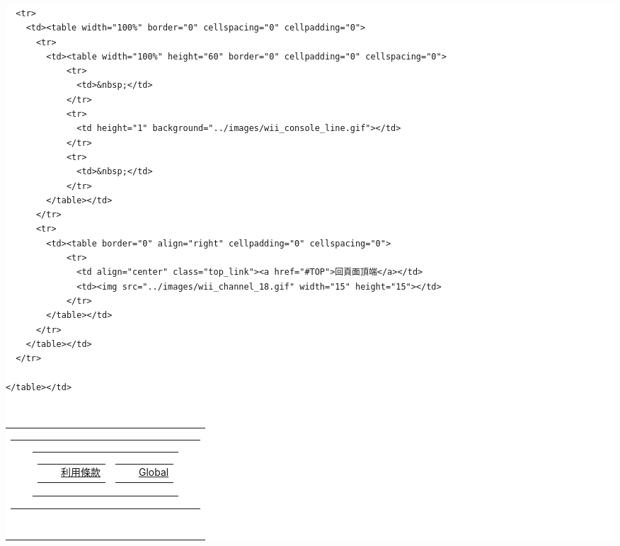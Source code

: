       <tr>
        <td><table width="100%" border="0" cellspacing="0" cellpadding="0">
          <tr>
            <td><table width="100%" height="60" border="0" cellpadding="0" cellspacing="0">
                <tr>
                  <td>&nbsp;</td>
                </tr>
                <tr>
                  <td height="1" background="../images/wii_console_line.gif"></td>
                </tr>
                <tr>
                  <td>&nbsp;</td>
                </tr>
            </table></td>
          </tr>
          <tr>
            <td><table border="0" align="right" cellpadding="0" cellspacing="0">
                <tr>
                  <td align="center" class="top_link"><a href="#TOP">回頁面頂端</a></td>
                  <td><img src="../images/wii_channel_18.gif" width="15" height="15"></td>
                </tr>
            </table></td>
          </tr>
        </table></td>
      </tr>
      
    </table></td>
  </tr>
  <tr>
    <td height="30" valign="top">&nbsp;</td>
  </tr>
  <tr>
    <td height="74" valign="top"><table width="760" border="0" cellspacing="0" cellpadding="0">
      <tr>
        <td><table width="100%" border="0" cellspacing="0" cellpadding="0">
            <tr>
              <td width="10"><img src="../images/nintendopr_index_28.gif" width="10" height="24"></td>
              <td valign="top" background="../images/nintendopr_index_29.gif" style="background-repeat:repeat-x"><table width="100%" border="0" cellspacing="0" cellpadding="0">
                  <tr>
                    <td><table border="0" align="left" cellpadding="0" cellspacing="0">
                        <tr>
                          <td width="12" align="center"><img src="../images/nintendopr_index_35.gif" width="8" height="8"></td>
                          <td class="footer_link"><div align="left"><a href="../about_hp.html">利用條款</a></div></td>
                        </tr>
                    </table></td>
                    <td><table border="0" align="right" cellpadding="0" cellspacing="0">
                        <tr>
                          <td width="12" align="center"><img src="../images/nintendopr_index_35.gif" width="8" height="8"></td>
                          <td class="footers_link"><div align="left"><a href="https://www.nintendo.com/countryselector" target="_blank">Global</a></div></td>
                        </tr>
                    </table></td>
                  </tr>
              </table></td>
              <td width="10"><img src="../images/nintendopr_index_31.gif" width="10" height="24"></td>
            </tr>
        </table></td>
      </tr>
      <tr>
        <td height="20">&nbsp;</td>